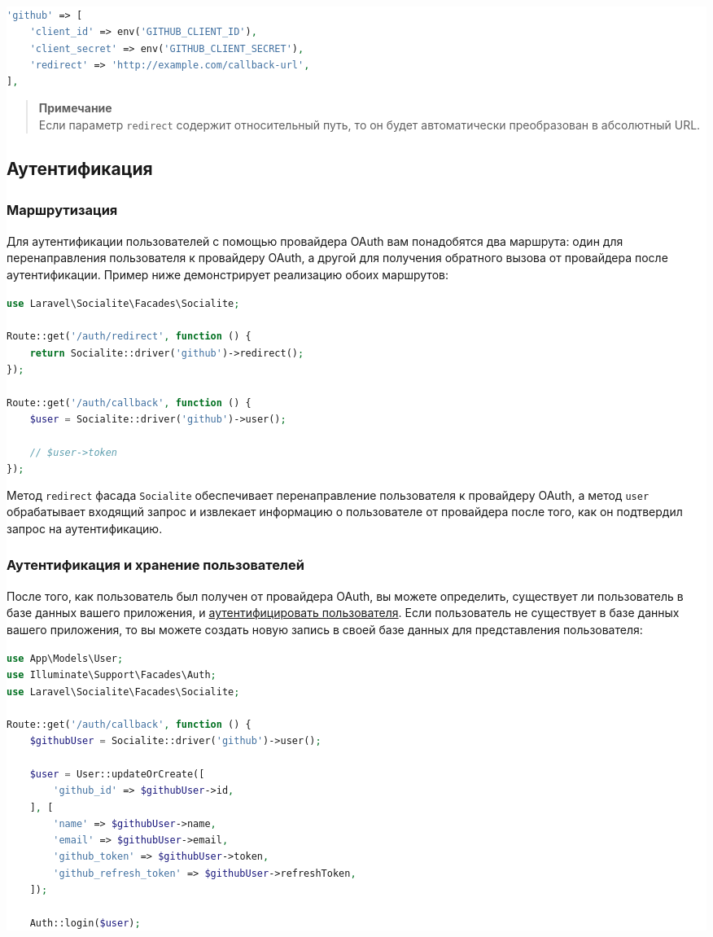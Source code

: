 ```php
'github' => [
    'client_id' => env('GITHUB_CLIENT_ID'),
    'client_secret' => env('GITHUB_CLIENT_SECRET'),
    'redirect' => 'http://example.com/callback-url',
],
```

> **Примечание**\
> Если параметр `redirect` содержит относительный путь, то он будет автоматически преобразован в абсолютный URL.

<a name="authentication"></a>
## Аутентификация

<a name="routing"></a>
### Маршрутизация

Для аутентификации пользователей с помощью провайдера OAuth вам понадобятся два маршрута: один для перенаправления пользователя к провайдеру OAuth, а другой для получения обратного вызова от провайдера после аутентификации. Пример ниже демонстрирует реализацию обоих маршрутов:

```php
use Laravel\Socialite\Facades\Socialite;

Route::get('/auth/redirect', function () {
    return Socialite::driver('github')->redirect();
});

Route::get('/auth/callback', function () {
    $user = Socialite::driver('github')->user();

    // $user->token
});
```

Метод `redirect` фасада `Socialite` обеспечивает перенаправление пользователя к провайдеру OAuth, а метод `user` обрабатывает входящий запрос и извлекает информацию о пользователе от провайдера после того, как он подтвердил запрос на аутентификацию.

<a name="authentication-and-storage"></a>
### Аутентификация и хранение пользователей

После того, как пользователь был получен от провайдера OAuth, вы можете определить, существует ли пользователь в базе данных вашего приложения, и [аутентифицировать пользователя](authentication.md#authenticate-a-user-instance). Если пользователь не существует в базе данных вашего приложения, то вы можете создать новую запись в своей базе данных для представления пользователя:

```php
use App\Models\User;
use Illuminate\Support\Facades\Auth;
use Laravel\Socialite\Facades\Socialite;

Route::get('/auth/callback', function () {
    $githubUser = Socialite::driver('github')->user();

    $user = User::updateOrCreate([
        'github_id' => $githubUser->id,
    ], [
        'name' => $githubUser->name,
        'email' => $githubUser->email,
        'github_token' => $githubUser->token,
        'github_refresh_token' => $githubUser->refreshToken,
    ]);

    Auth::login($user);
```